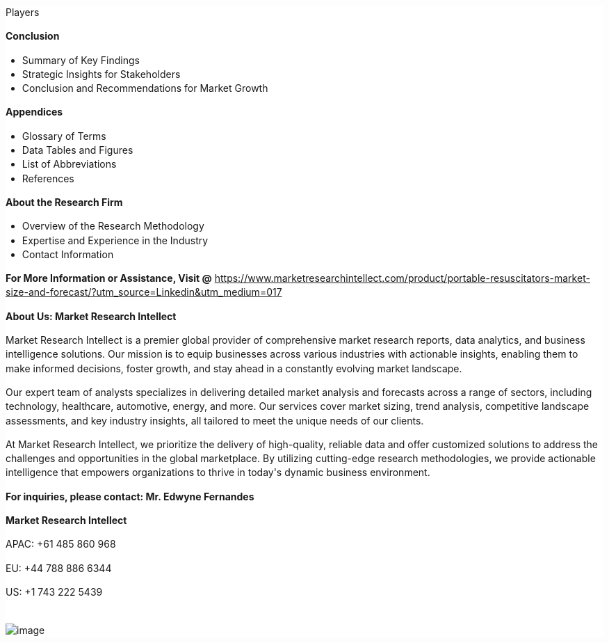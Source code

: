 Players</li></ul><p><strong>Conclusion</strong></p><ul><li>Summary of Key Findings</li><li>Strategic Insights for Stakeholders</li><li>Conclusion and Recommendations for Market Growth</li></ul><p><strong>Appendices</strong></p><ul><li>Glossary of Terms</li><li>Data Tables and Figures</li><li>List of Abbreviations</li><li>References</li></ul><p><strong>About the Research Firm</strong></p><ul><li>Overview of the Research Methodology</li><li>Expertise and Experience in the Industry</li><li>Contact Information</li></ul></div><div class="article-main__content" data-test-id="publishing-text-block"><p><span class="font-[700]"><strong>For More Information or Assistance, Visit @</strong>&nbsp;<a href="https://www.marketresearchintellect.com/product/portable-resuscitators-market-size-and-forecast/?utm_source=Linkedin&utm_medium=017">https://www.marketresearchintellect.com/product/portable-resuscitators-market-size-and-forecast/?utm_source=Linkedin&utm_medium=017</a></span></p><p><strong>About Us: Market Research Intellect</strong></p><p>Market Research Intellect is a premier global provider of comprehensive market research reports, data analytics, and business intelligence solutions. Our mission is to equip businesses across various industries with actionable insights, enabling them to make informed decisions, foster growth, and stay ahead in a constantly evolving market landscape.</p><p>Our expert team of analysts specializes in delivering detailed market analysis and forecasts across a range of sectors, including technology, healthcare, automotive, energy, and more. Our services cover market sizing, trend analysis, competitive landscape assessments, and key industry insights, all tailored to meet the unique needs of our clients.</p><p>At Market Research Intellect, we prioritize the delivery of high-quality, reliable data and offer customized solutions to address the challenges and opportunities in the global marketplace. By utilizing cutting-edge research methodologies, we provide actionable intelligence that empowers organizations to thrive in today's dynamic business environment.</p><p><strong>For inquiries, please contact: Mr. Edwyne Fernandes</strong></p><p><strong>Market Research Intellect</strong></p><p>APAC: +61 485 860 968</p><p>EU: +44 788 886 6344</p><p>US: +1 743 222 5439</p></div><div class="article-main__content" data-test-id="publishing-text-block">&nbsp;</div>
![image](https://github.com/user-attachments/assets/392dd61b-1bc7-4b69-bbfe-b764989fff91)
